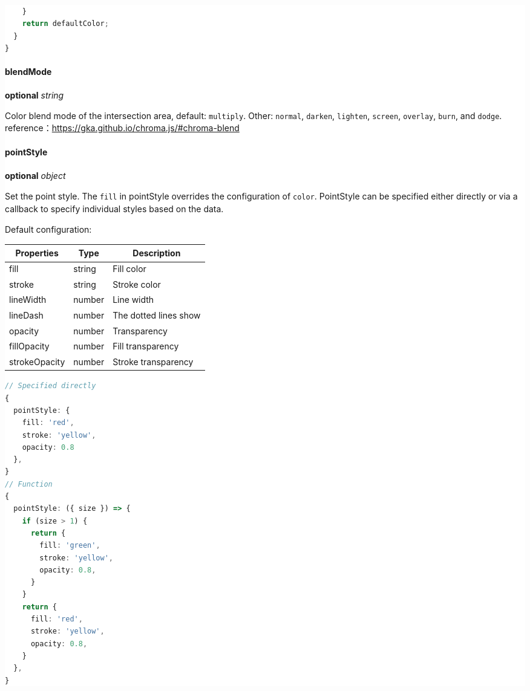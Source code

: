```ts
    }
    return defaultColor;
  }
}
```


#### blendMode

<description>**optional** _string_</description>

Color blend mode of the intersection area, default: `multiply`. Other: `normal`, `darken`, `lighten`, `screen`, `overlay`, `burn`, and `dodge`.
reference：https://gka.github.io/chroma.js/#chroma-blend

#### pointStyle

<description>**optional** _object_</description>

Set the point style. The `fill` in pointStyle overrides the configuration of `color`. PointStyle can be specified either directly or via a callback to specify individual styles based on the data.

Default configuration:

| Properties    | Type   | Description           |
| ------------- | ------ | --------------------- |
| fill          | string | Fill color            |
| stroke        | string | Stroke color          |
| lineWidth     | number | Line width            |
| lineDash      | number | The dotted lines show |
| opacity       | number | Transparency          |
| fillOpacity   | number | Fill transparency     |
| strokeOpacity | number | Stroke transparency   |

```ts
// Specified directly
{
  pointStyle: {
    fill: 'red',
    stroke: 'yellow',
    opacity: 0.8
  },
}
// Function
{
  pointStyle: ({ size }) => {
    if (size > 1) {
      return {
        fill: 'green',
        stroke: 'yellow',
        opacity: 0.8,
      }
    }
    return {
      fill: 'red',
      stroke: 'yellow',
      opacity: 0.8,
    }
  },
}
```
